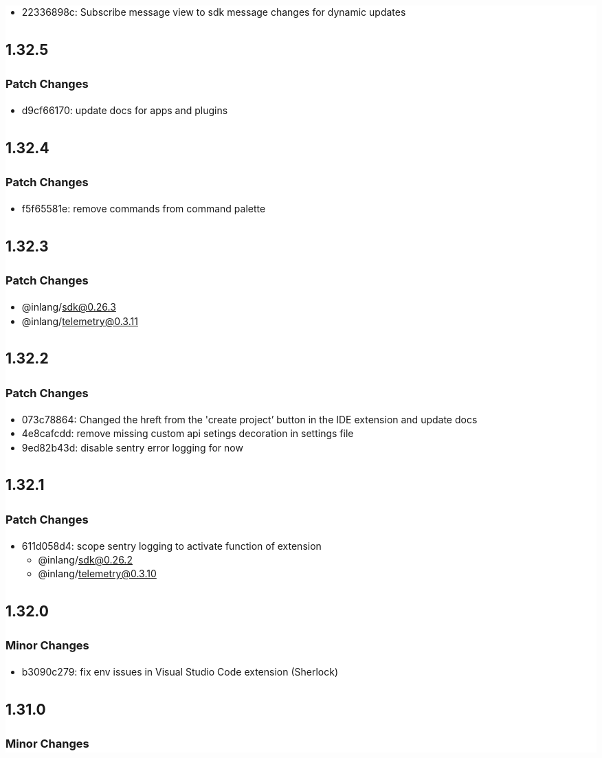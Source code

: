 - 22336898c: Subscribe message view to sdk message changes for dynamic updates

## 1.32.5

### Patch Changes

- d9cf66170: update docs for apps and plugins

## 1.32.4

### Patch Changes

- f5f65581e: remove commands from command palette

## 1.32.3

### Patch Changes

- @inlang/sdk@0.26.3
- @inlang/telemetry@0.3.11

## 1.32.2

### Patch Changes

- 073c78864: Changed the hreft from the 'create project’ button in the IDE extension and update docs
- 4e8cafcdd: remove missing custom api setings decoration in settings file
- 9ed82b43d: disable sentry error logging for now

## 1.32.1

### Patch Changes

- 611d058d4: scope sentry logging to activate function of extension
  - @inlang/sdk@0.26.2
  - @inlang/telemetry@0.3.10

## 1.32.0

### Minor Changes

- b3090c279: fix env issues in Visual Studio Code extension (Sherlock)

## 1.31.0

### Minor Changes
